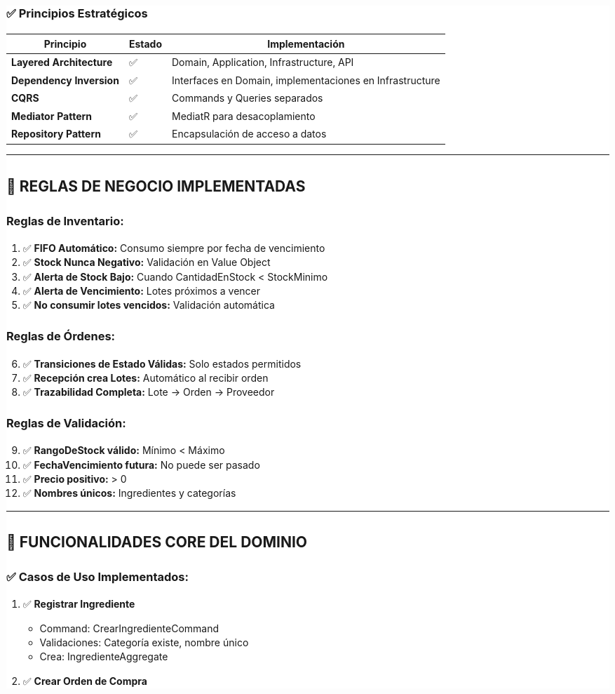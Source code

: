
### ✅ Principios Estratégicos

| Principio                | Estado | Implementación                                           |
| ------------------------ | ------ | -------------------------------------------------------- |
| **Layered Architecture** | ✅     | Domain, Application, Infrastructure, API                 |
| **Dependency Inversion** | ✅     | Interfaces en Domain, implementaciones en Infrastructure |
| **CQRS**                 | ✅     | Commands y Queries separados                             |
| **Mediator Pattern**     | ✅     | MediatR para desacoplamiento                             |
| **Repository Pattern**   | ✅     | Encapsulación de acceso a datos                          |

---

## 🎯 REGLAS DE NEGOCIO IMPLEMENTADAS

### Reglas de Inventario:

1. ✅ **FIFO Automático:** Consumo siempre por fecha de vencimiento
2. ✅ **Stock Nunca Negativo:** Validación en Value Object
3. ✅ **Alerta de Stock Bajo:** Cuando CantidadEnStock < StockMinimo
4. ✅ **Alerta de Vencimiento:** Lotes próximos a vencer
5. ✅ **No consumir lotes vencidos:** Validación automática

### Reglas de Órdenes:

6. ✅ **Transiciones de Estado Válidas:** Solo estados permitidos
7. ✅ **Recepción crea Lotes:** Automático al recibir orden
8. ✅ **Trazabilidad Completa:** Lote → Orden → Proveedor

### Reglas de Validación:

9. ✅ **RangoDeStock válido:** Mínimo < Máximo
10. ✅ **FechaVencimiento futura:** No puede ser pasado
11. ✅ **Precio positivo:** > 0
12. ✅ **Nombres únicos:** Ingredientes y categorías

---

## 🚀 FUNCIONALIDADES CORE DEL DOMINIO

### ✅ Casos de Uso Implementados:

1. ✅ **Registrar Ingrediente**

   - Command: CrearIngredienteCommand
   - Validaciones: Categoría existe, nombre único
   - Crea: IngredienteAggregate

2. ✅ **Crear Orden de Compra**
